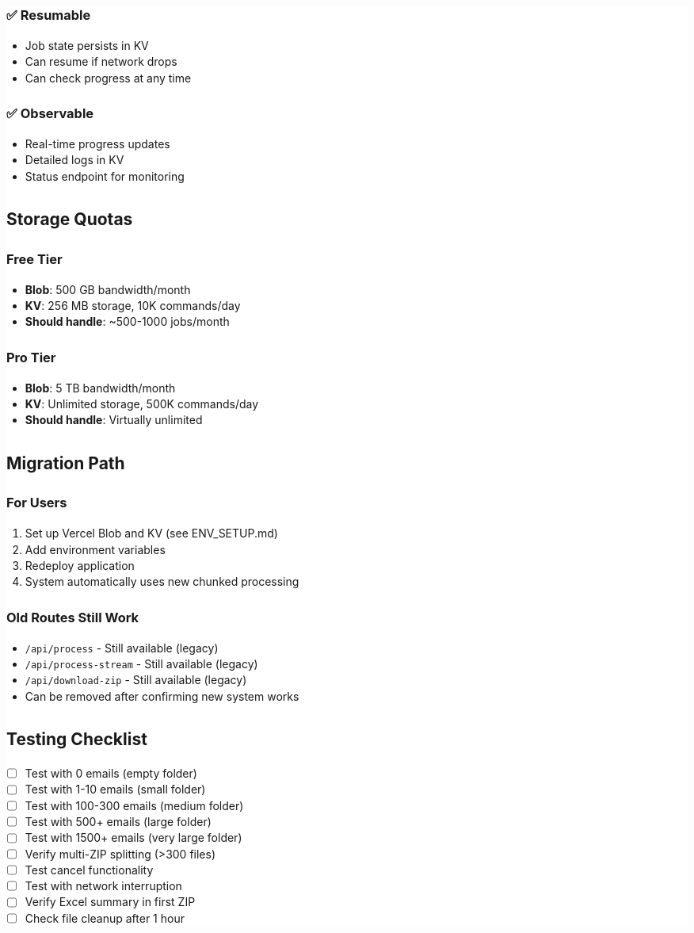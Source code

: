### ✅ Resumable
- Job state persists in KV
- Can resume if network drops
- Can check progress at any time

### ✅ Observable
- Real-time progress updates
- Detailed logs in KV
- Status endpoint for monitoring

## Storage Quotas

### Free Tier
- **Blob**: 500 GB bandwidth/month
- **KV**: 256 MB storage, 10K commands/day
- **Should handle**: ~500-1000 jobs/month

### Pro Tier
- **Blob**: 5 TB bandwidth/month
- **KV**: Unlimited storage, 500K commands/day
- **Should handle**: Virtually unlimited

## Migration Path

### For Users
1. Set up Vercel Blob and KV (see ENV_SETUP.md)
2. Add environment variables
3. Redeploy application
4. System automatically uses new chunked processing

### Old Routes Still Work
- `/api/process` - Still available (legacy)
- `/api/process-stream` - Still available (legacy)
- `/api/download-zip` - Still available (legacy)
- Can be removed after confirming new system works

## Testing Checklist

- [ ] Test with 0 emails (empty folder)
- [ ] Test with 1-10 emails (small folder)
- [ ] Test with 100-300 emails (medium folder)
- [ ] Test with 500+ emails (large folder)
- [ ] Test with 1500+ emails (very large folder)
- [ ] Verify multi-ZIP splitting (>300 files)
- [ ] Test cancel functionality
- [ ] Test with network interruption
- [ ] Verify Excel summary in first ZIP
- [ ] Check file cleanup after 1 hour
